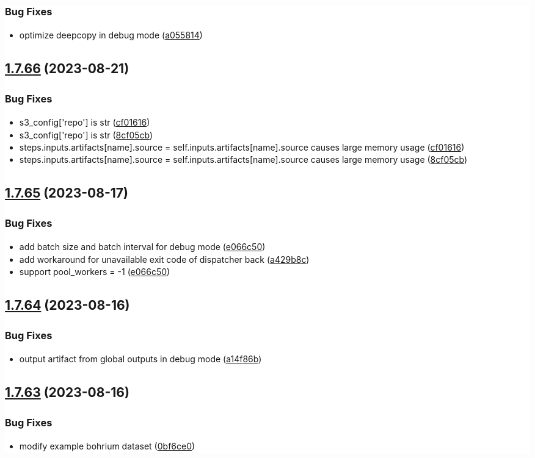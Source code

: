 
### Bug Fixes

* optimize deepcopy in debug mode ([a055814](https://github.com/deepmodeling/dflow/commit/a0558140055827ac100c6ca14fa3ac087bc62e7f))

## [1.7.66](https://github.com/deepmodeling/dflow/compare/v1.7.65...v1.7.66) (2023-08-21)


### Bug Fixes

* s3_config['repo'] is str ([cf01616](https://github.com/deepmodeling/dflow/commit/cf016168abb34d2397a6d4002f5812b61bcb30e3))
* s3_config['repo'] is str ([8cf05cb](https://github.com/deepmodeling/dflow/commit/8cf05cbeb621b36bc76ba698b2928bb11dba506c))
* steps.inputs.artifacts[name].source = self.inputs.artifacts[name].source causes large memory usage ([cf01616](https://github.com/deepmodeling/dflow/commit/cf016168abb34d2397a6d4002f5812b61bcb30e3))
* steps.inputs.artifacts[name].source = self.inputs.artifacts[name].source causes large memory usage ([8cf05cb](https://github.com/deepmodeling/dflow/commit/8cf05cbeb621b36bc76ba698b2928bb11dba506c))

## [1.7.65](https://github.com/deepmodeling/dflow/compare/v1.7.64...v1.7.65) (2023-08-17)


### Bug Fixes

* add batch size and batch interval for debug mode ([e066c50](https://github.com/deepmodeling/dflow/commit/e066c50f3ddebab6b74a5c5ce40b9ea9dbc714ac))
* add workaround for unavailable exit code of dispatcher back ([a429b8c](https://github.com/deepmodeling/dflow/commit/a429b8c2546e71582b3a8ec73286ef782baaab87))
* support pool_workers = -1 ([e066c50](https://github.com/deepmodeling/dflow/commit/e066c50f3ddebab6b74a5c5ce40b9ea9dbc714ac))

## [1.7.64](https://github.com/deepmodeling/dflow/compare/v1.7.63...v1.7.64) (2023-08-16)


### Bug Fixes

* output artifact from global outputs in debug mode ([a14f86b](https://github.com/deepmodeling/dflow/commit/a14f86ba7ca345565c3fde2f1862d169256e5cab))

## [1.7.63](https://github.com/deepmodeling/dflow/compare/v1.7.62...v1.7.63) (2023-08-16)


### Bug Fixes

* modify example bohrium dataset ([0bf6ce0](https://github.com/deepmodeling/dflow/commit/0bf6ce094de22c561eef8288a0a3f7894431d65a))
